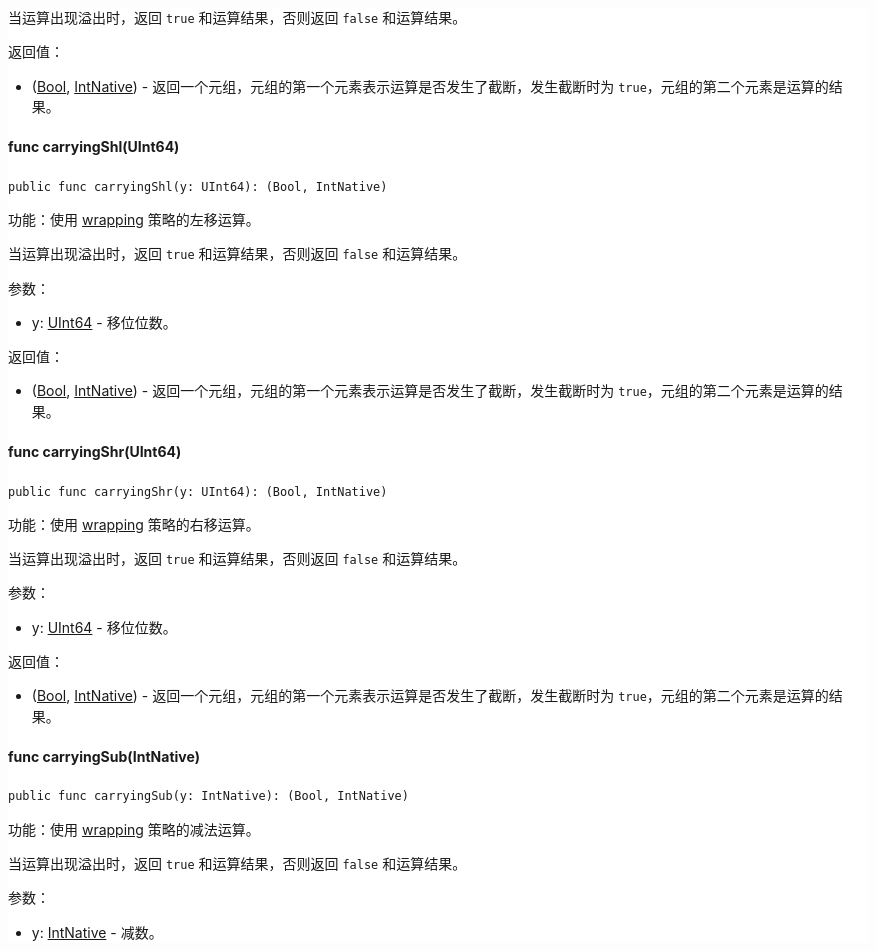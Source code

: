 当运算出现溢出时，返回 `true` 和运算结果，否则返回 `false` 和运算结果。

返回值：

- ([Bool](../../core/core_package_api/core_package_intrinsics.md#bool), [IntNative](../../core/core_package_api/core_package_intrinsics.md#intnative)) - 返回一个元组，元组的第一个元素表示运算是否发生了截断，发生截断时为 `true`，元组的第二个元素是运算的结果。

#### func carryingShl(UInt64)

```cangjie
public func carryingShl(y: UInt64): (Bool, IntNative)
```

功能：使用 [wrapping](./overflow_package_interfaces.md#interface-wrappingopt) 策略的左移运算。

当运算出现溢出时，返回 `true` 和运算结果，否则返回 `false` 和运算结果。

参数：

- y: [UInt64](../../core/core_package_api/core_package_intrinsics.md#uint64) - 移位位数。

返回值：

- ([Bool](../../core/core_package_api/core_package_intrinsics.md#bool), [IntNative](../../core/core_package_api/core_package_intrinsics.md#intnative)) - 返回一个元组，元组的第一个元素表示运算是否发生了截断，发生截断时为 `true`，元组的第二个元素是运算的结果。

#### func carryingShr(UInt64)

```cangjie
public func carryingShr(y: UInt64): (Bool, IntNative)
```

功能：使用 [wrapping](./overflow_package_interfaces.md#interface-wrappingopt) 策略的右移运算。

当运算出现溢出时，返回 `true` 和运算结果，否则返回 `false` 和运算结果。

参数：

- y: [UInt64](../../core/core_package_api/core_package_intrinsics.md#uint64) - 移位位数。

返回值：

- ([Bool](../../core/core_package_api/core_package_intrinsics.md#bool), [IntNative](../../core/core_package_api/core_package_intrinsics.md#intnative)) - 返回一个元组，元组的第一个元素表示运算是否发生了截断，发生截断时为 `true`，元组的第二个元素是运算的结果。

#### func carryingSub(IntNative)

```cangjie
public func carryingSub(y: IntNative): (Bool, IntNative)
```

功能：使用 [wrapping](./overflow_package_interfaces.md#interface-wrappingopt) 策略的减法运算。

当运算出现溢出时，返回 `true` 和运算结果，否则返回 `false` 和运算结果。

参数：

- y: [IntNative](../../core/core_package_api/core_package_intrinsics.md#intnative) - 减数。
